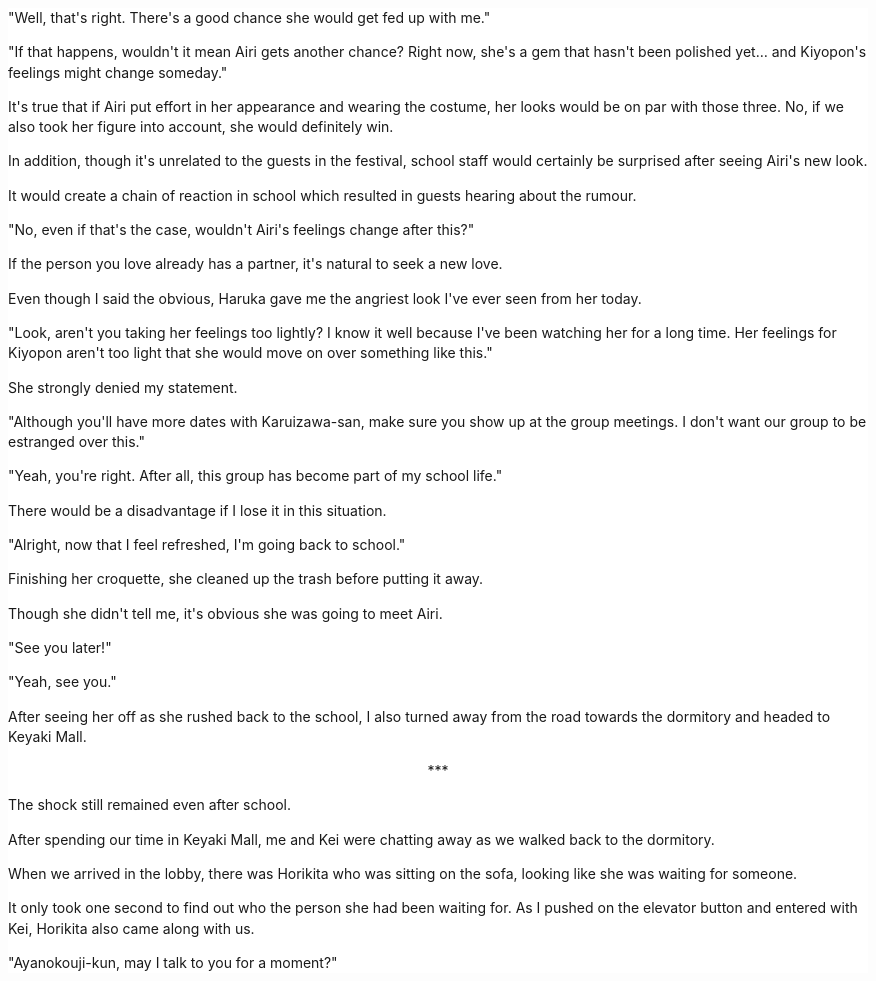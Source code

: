 <p>"Well, that's right. There's a good chance she would get fed up with me."</p>

<p>"If that happens, wouldn't it mean Airi gets another chance? Right now, she's a gem that hasn't been polished yet… and Kiyopon's feelings might change someday."</p>

<p>It's true that if Airi put effort in her appearance and wearing the costume, her looks would be on par with those three. No, if we also took her figure into account, she would definitely win.</p>

<p>In addition, though it's unrelated to the guests in the festival, school staff would certainly be surprised after seeing Airi's new look.</p>

<p>It would create a chain of reaction in school which resulted in guests hearing about the rumour.</p>

<p>"No, even if that's the case, wouldn't Airi's feelings change after this?"</p>

<p>If the person you love already has a partner, it's natural to seek a new love.</p>

<p>Even though I said the obvious, Haruka gave me the angriest look I've ever seen from her today.</p>

<p>"Look, aren't you taking her feelings too lightly? I know it well because I've been watching her for a long time. Her feelings for Kiyopon aren't too light that she would move on over something like this."</p>

<p>She strongly denied my statement.</p>

<p>"Although you'll have more dates with Karuizawa-san, make sure you show up at the group meetings. I don't want our group to be estranged over this."</p>

<p>"Yeah, you're right. After all, this group has become part of my school life."</p>

<p>There would be a disadvantage if I lose it in this situation.</p>

<p>"Alright, now that I feel refreshed, I'm going back to school."</p>

<p>Finishing her croquette, she cleaned up the trash before putting it away.</p>

<p>Though she didn't tell me, it's obvious she was going to meet Airi.</p>

<p>"See you later!"</p>

<p>"Yeah, see you."</p>

<p>After seeing her off as she rushed back to the school, I also turned away from the road towards the dormitory and headed to Keyaki Mall.</p>

<p style="text-align: center;">***</p>

<p>The shock still remained even after school.</p>

<p>After spending our time in Keyaki Mall, me and Kei were chatting away as we walked back to the dormitory.</p>

<p>When we arrived in the lobby, there was Horikita who was sitting on the sofa, looking like she was waiting for someone.</p>

<p>It only took one second to find out who the person she had been waiting for. As I pushed on the elevator button and entered with Kei, Horikita also came along with us.</p>

<p>"Ayanokouji-kun, may I talk to you for a moment?"</p>
